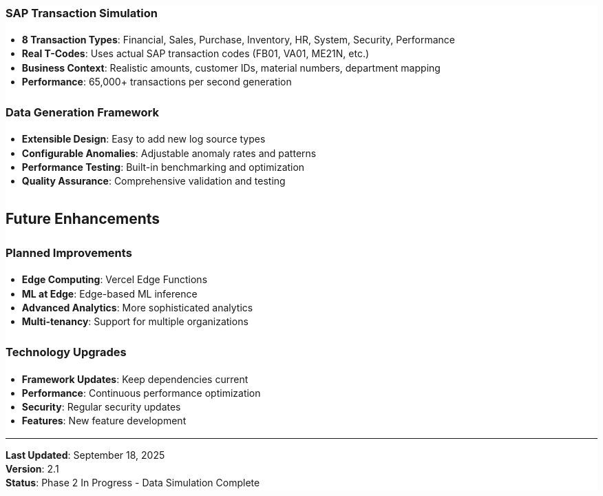 ### SAP Transaction Simulation
- **8 Transaction Types**: Financial, Sales, Purchase, Inventory, HR, System, Security, Performance
- **Real T-Codes**: Uses actual SAP transaction codes (FB01, VA01, ME21N, etc.)
- **Business Context**: Realistic amounts, customer IDs, material numbers, department mapping
- **Performance**: 65,000+ transactions per second generation

### Data Generation Framework
- **Extensible Design**: Easy to add new log source types
- **Configurable Anomalies**: Adjustable anomaly rates and patterns
- **Performance Testing**: Built-in benchmarking and optimization
- **Quality Assurance**: Comprehensive validation and testing

## Future Enhancements

### Planned Improvements
- **Edge Computing**: Vercel Edge Functions
- **ML at Edge**: Edge-based ML inference
- **Advanced Analytics**: More sophisticated analytics
- **Multi-tenancy**: Support for multiple organizations

### Technology Upgrades
- **Framework Updates**: Keep dependencies current
- **Performance**: Continuous performance optimization
- **Security**: Regular security updates
- **Features**: New feature development

---

**Last Updated**: September 18, 2025  
**Version**: 2.1  
**Status**: Phase 2 In Progress - Data Simulation Complete
